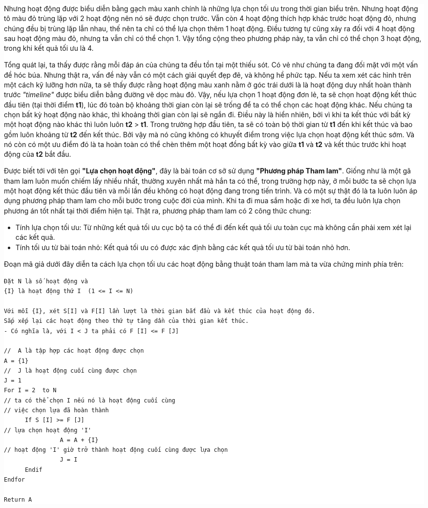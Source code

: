 Nhưng hoạt động được biểu diễn bằng gạch màu xanh chính là những lựa chọn tối ưu trong thời gian biểu trên. Nhưng hoạt động tô màu đỏ trùng lặp với 2 hoạt động nên nó sẽ được chọn trước. Vẫn còn 4 hoạt động thích hợp khác trước hoạt động đỏ, nhưng chúng đều bị trùng lặp lẫn nhau, thế nên ta chỉ có thể lựa chọn thêm 1 hoạt động. Điều tương tự cũng xảy ra đối với 4 hoạt động sau hoạt động màu đỏ, nhưng ta vẫn chỉ có thể chọn 1. Vậy tổng cộng theo phương pháp này, ta vẫn chỉ có thể chọn 3 hoạt động, trong khi kết quả tối ưu là 4.

Tổng quát lại, ta thấy được rằng mỗi đáp án của chúng ta đều tồn tại một thiếu sót. Có vẻ như chúng ta đang đối mặt với một vấn đề hóc búa. Nhưng thật ra, vấn đề này vẫn có một cách giải quyết đẹp đẽ, và không hề phức tạp. Nếu ta xem xét các hình trên một cách kỹ lưỡng hơn nữa, ta sẽ thấy được rằng hoạt động màu xanh nằm ở góc trái dưới là là hoạt động duy nhất hoàn thành trước *"timeline"* được biểu diễn bằng đường vẽ dọc màu đỏ. Vậy, nếu lựa chọn 1 hoạt động đơn lẻ, ta sẽ chọn hoạt động kết thúc đầu tiên (tại thời điểm **t1**), lúc đó toàn bộ khoảng thời gian còn lại sẽ trống để ta có thể chọn các hoạt động khác. Nếu chúng ta chọn bất kỳ hoạt động nào khác, thì khoảng thời gian còn lại sẽ ngắn đi. Điều này là hiển nhiên, bởi vì khi ta kết thúc với bất kỳ một hoạt động nào khác thì luôn luôn **t2** > **t1**. Trong trường hợp đầu tiên, ta sẽ có toàn bộ thời gian từ **t1** đến khi kết thúc và bao gồm luôn khoảng từ **t2** đến kết thúc. Bởi vậy mà nó cũng không có khuyết điểm trong việc lựa chọn hoạt động kết thúc sớm. Và nó còn có một ưu điểm đó là ta hoàn toàn có thể chèn thêm một hoạt đồng bất kỳ vào giữa **t1** và **t2** và kết thúc trước khi hoạt động của **t2** bắt đầu.

Được biết tới với tên gọi **"Lựa chọn hoạt động"**, đây là bài toán cơ sở sử dụng **"Phương pháp Tham lam"**. Giống như là một gã tham lam luôn muốn chiếm lấy nhiều nhất, thường xuyên nhất mà hắn ta có thể, trong trường hợp này, ở mỗi bước ta sẽ chọn lựa một hoạt động kết thúc đầu tiên và mỗi lần đều không có hoạt động đang trong tiến trình. Và có một sự thật đó là ta luôn luôn áp dụng phương pháp tham lam cho mỗi bước trong cuộc đời của mình. Khi ta đi mua sắm hoặc đi xe hơi, ta đều luôn lựa chọn phương án tốt nhất tại thời điểm hiện tại. Thật ra, phương pháp tham lam có 2 công thức chung:
* Tính lựa chọn tối ưu: Từ những kết quả tối ưu cục bộ ta có thể đi đến kết quả tối ưu toàn cục mà không cần phải xem xét lại các kết quả.
* Tính tối ưu từ bài toán nhỏ: Kết quả tối ưu có được xác định bằng các kết quả tối ưu từ bài toán nhỏ hơn.

Đoạn mã giả dưới đây diễn ta cách lựa chọn tối ưu các hoạt động bằng thuật toán tham lam mà ta vừa chứng minh phía trên:

```
Đặt N là số hoạt động và
{I} là hoạt động thứ I  (1 <= I <= N)

Với mỗi {I}, xét S[I] và F[I] lần lượt là thời gian bắt đầu và kết thúc của hoạt động đó.
Sắp xếp lại các hoạt động theo thứ tự tăng dần của thời gian kết thúc.
- Có nghĩa là, với I < J ta phải có F [I] <= F [J]

//  A là tập hợp các hoạt động được chọn
A = {1}
//  J là hoạt động cuối cùng được chọn
J = 1
For I = 2  to N
// ta có thể chọn I nếu nó là hoạt động cuối cùng
// việc chọn lựa đã hoàn thành
      If S [I] >= F [J]
// lựa chọn hoạt động 'I'
                A = A + {I}
// hoạt động 'I' giờ trở thành hoạt động cuối cùng được lựa chọn
                J = I
      Endif
Endfor

Return A
```
